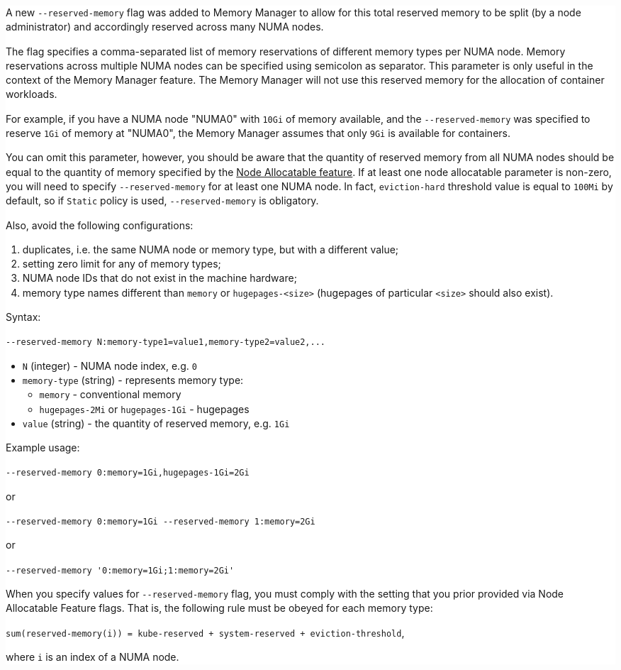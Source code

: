A new `--reserved-memory` flag was added to Memory Manager to allow for this total reserved memory
to be split (by a node administrator) and accordingly reserved across many NUMA nodes.

The flag specifies a comma-separated list of memory reservations of different memory types per NUMA node.
Memory reservations across multiple NUMA nodes can be specified using semicolon as separator.
This parameter is only useful in the context of the Memory Manager feature.
The Memory Manager will not use this reserved memory for the allocation of container workloads.

For example, if you have a NUMA node "NUMA0" with `10Gi` of memory available, and
the `--reserved-memory` was specified to reserve `1Gi` of memory at "NUMA0",
the Memory Manager assumes that only `9Gi` is available for containers.

You can omit this parameter, however, you should be aware that the quantity of reserved memory
from all NUMA nodes should be equal to the quantity of memory specified by the
[Node Allocatable feature](/docs/tasks/administer-cluster/reserve-compute-resources/).
If at least one node allocatable parameter is non-zero, you will need to specify
`--reserved-memory` for at least one NUMA node.
In fact, `eviction-hard` threshold value is equal to `100Mi` by default, so
if `Static` policy is used, `--reserved-memory` is obligatory.

Also, avoid the following configurations:

1. duplicates, i.e. the same NUMA node or memory type, but with a different value;
1. setting zero limit for any of memory types;
1. NUMA node IDs that do not exist in the machine hardware;
1. memory type names different than `memory` or `hugepages-<size>`
   (hugepages of particular `<size>` should also exist).

Syntax:

`--reserved-memory N:memory-type1=value1,memory-type2=value2,...`

* `N` (integer) - NUMA node index, e.g. `0`
* `memory-type` (string) - represents memory type:
  * `memory` - conventional memory
  * `hugepages-2Mi` or `hugepages-1Gi` - hugepages
* `value` (string) - the quantity of reserved memory, e.g. `1Gi`

Example usage:

`--reserved-memory 0:memory=1Gi,hugepages-1Gi=2Gi`

or

`--reserved-memory 0:memory=1Gi --reserved-memory 1:memory=2Gi`

or

`--reserved-memory '0:memory=1Gi;1:memory=2Gi'`

When you specify values for `--reserved-memory` flag, you must comply with the setting that
you prior provided via Node Allocatable Feature flags.
That is, the following rule must be obeyed for each memory type:

`sum(reserved-memory(i)) = kube-reserved + system-reserved + eviction-threshold`,

where `i` is an index of a NUMA node.
